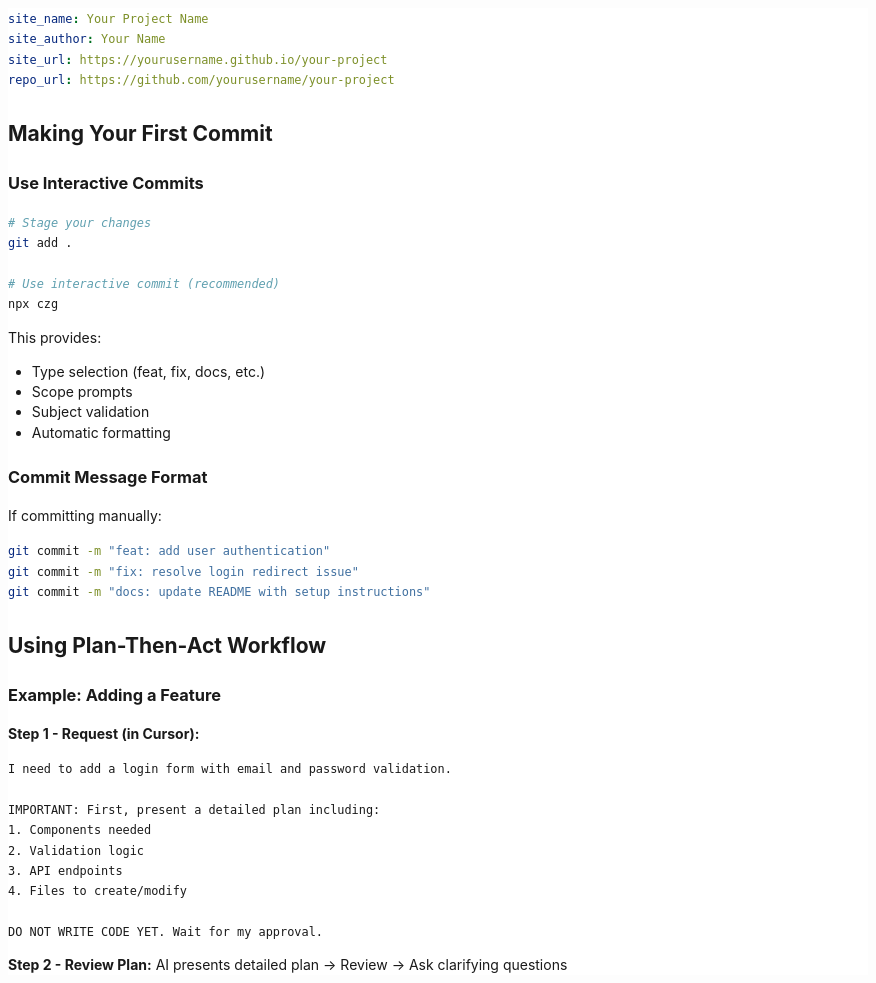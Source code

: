 ```yaml
site_name: Your Project Name
site_author: Your Name
site_url: https://yourusername.github.io/your-project
repo_url: https://github.com/yourusername/your-project
```

## Making Your First Commit

### Use Interactive Commits

```bash
# Stage your changes
git add .

# Use interactive commit (recommended)
npx czg
```

This provides:
- Type selection (feat, fix, docs, etc.)
- Scope prompts
- Subject validation
- Automatic formatting

### Commit Message Format

If committing manually:
```bash
git commit -m "feat: add user authentication"
git commit -m "fix: resolve login redirect issue"
git commit -m "docs: update README with setup instructions"
```

## Using Plan-Then-Act Workflow

### Example: Adding a Feature

**Step 1 - Request (in Cursor):**
```
I need to add a login form with email and password validation.

IMPORTANT: First, present a detailed plan including:
1. Components needed
2. Validation logic
3. API endpoints
4. Files to create/modify

DO NOT WRITE CODE YET. Wait for my approval.
```

**Step 2 - Review Plan:**
AI presents detailed plan → Review → Ask clarifying questions
